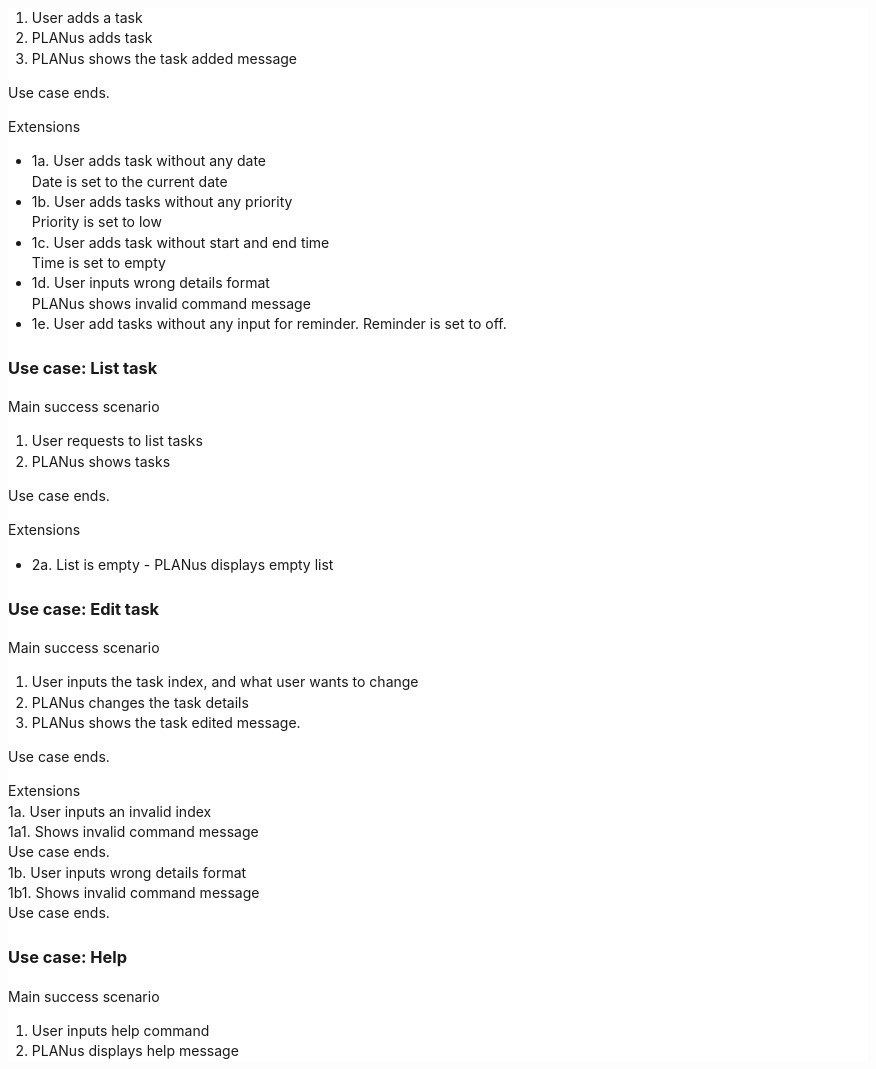 1. User adds a task
2. PLANus adds task
3. PLANus shows the task added message

Use case ends. 

Extensions  
   - 1a. User adds task without any date  
Date is set to the current date  
   - 1b. User adds tasks without any priority  
Priority is set to low  
   - 1c. User adds task without start and end time  
Time is set to empty  
   - 1d. User inputs wrong details format  
PLANus shows invalid command message
   - 1e. User add tasks without any input for 
   reminder. Reminder is set to off.


### Use case: List task

Main success scenario

1. User requests to list tasks
2. PLANus shows tasks

Use case ends.

Extensions
   - 2a. List is empty - PLANus displays empty list


### Use case: Edit task

Main success scenario

1. User inputs the task index, and what user wants to change
2. PLANus changes the task details
3. PLANus shows the task edited message. 

Use case ends.  

Extensions    
1a. User inputs an invalid index   
    1a1. Shows invalid command message  
    Use case ends.  
1b. User inputs wrong details format  
    1b1. Shows invalid command message  
    Use case ends.  

### Use case: Help

Main success scenario

1. User inputs help command
2. PLANus displays help message
